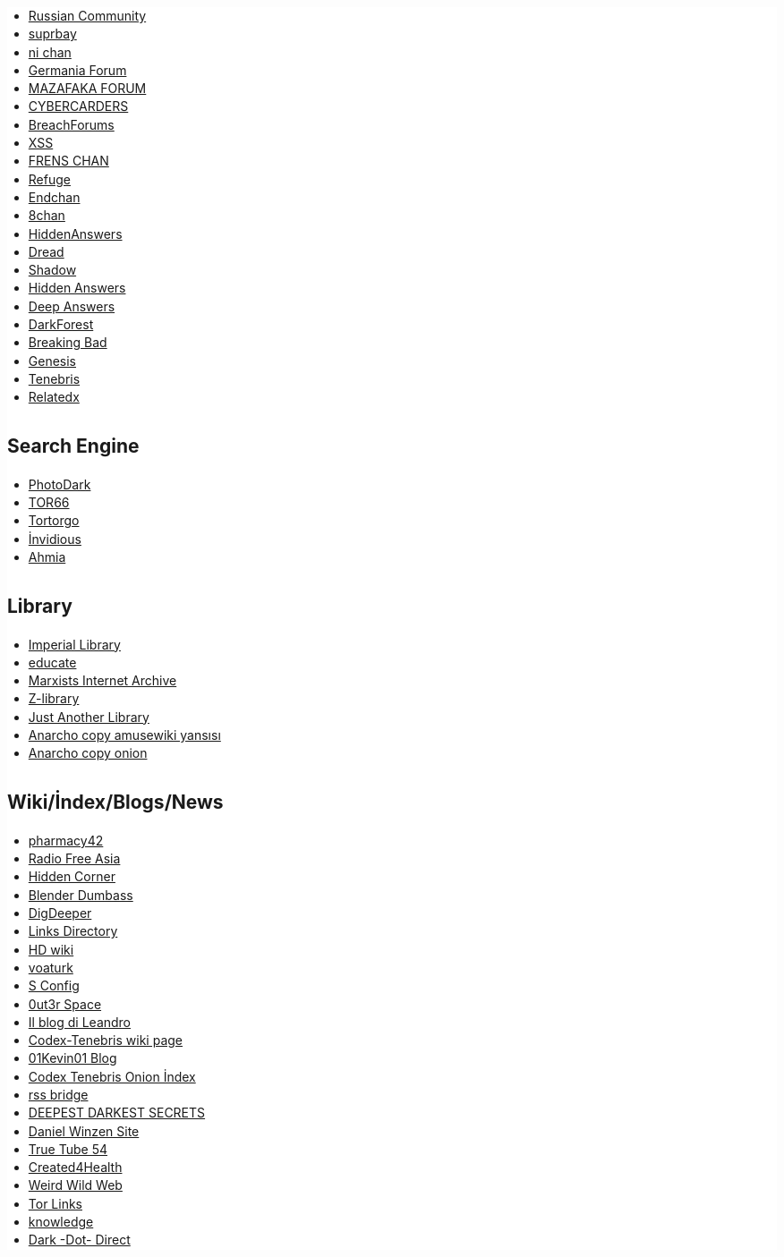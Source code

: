 * [Russian Community](#Russian-Community)
* [suprbay](#suprbay)
* [ni chan](#ni-chan)
* [Germania Forum](#Germania-Forum)
* [MAZAFAKA FORUM](#MAZAFAKA-FORUM)
* [CYBERCARDERS](#CYBERCARDERS)
* [BreachForums](#BreachForums)
* [XSS](#XSS)
* [FRENS CHAN](#FRENSCHAN)
* [Refuge](#Refuge-Forum)
* [Endchan](#Endchan)
* [8chan](#8chan)
* [HiddenAnswers](#HiddenAnswers)
* [Dread](#dread)
* [Shadow](#shadow-forum)
* [Hidden Answers](#hiddenanswers)
* [Deep Answers](#deepanswers)
* [DarkForest](#darkforest)
* [Breaking Bad](#breaking-bad)
* [Genesis](#genesisrelatedx-kapanan-forumun-yeni-adresi)
* [Tenebri̇s](#tenebri̇s)
* [Relatedx](#relatedx)
## Search Engine
* [PhotoDark](#PhotoDark)
* [TOR66](#TOR66)
* [Tortorgo](#Tortorgo)
* [İnvidious](#invidious)
* [Ahmia](#ahmia)
## Library
* [Imperial Library](#Imperial-Library)
* [educate](#educate)
* [Marxists Internet Archive](#Marxists-Internet-Archive)
* [Z-library](#z-library)
* [Just Another Library](#just-another-library)
* [Anarcho copy amusewiki yansısı](#anarcho-copy-amusewiki-yansısı)
* [Anarcho copy oni̇on](#anarcho-copy-oni̇on)
## Wiki/İndex/Blogs/News
* [pharmacy42](#pharmacy42)
* [Radio Free Asia](#Radio-Free-Asia)
* [Hidden Corner](#Hidden-Corner)
* [Blender Dumbass](#Blender-Dumbass)
* [DigDeeper](#DigDeeper)
* [Links Directory](#Links-Directory)
* [HD wiki](#HD-wiki)
* [voaturk](#voaturk)
* [S Config](#S-Config)
* [0ut3r Space](#0ut3r-Space)
* [Il blog di Leandro](#Il-blog-di-Leandro)
* [Codex-Tenebris wiki page](#Codex-Tenebris-wiki-page)
* [01Kevin01 Blog](#01Kevin01-Blog)
* [Codex Tenebris Onion İndex](#Codex-Tenebris-Onion-İndex)
* [rss bridge](#rss-bridge)
* [DEEPEST DARKEST SECRETS](#DEEPEST-DARKEST-SECRETS)
* [Daniel Winzen Site](#Daniel-Winzen-Site)
* [True Tube 54](#True-Tube-54)
* [Created4Health](#Created4Health)
* [Weird Wild Web ](#Weird-Wild-Web)
* [Tor Links](#Tor-Links)
* [knowledge](#knowledge)
* [Dark -Dot- Direct](#Dark-Dot-Direct)